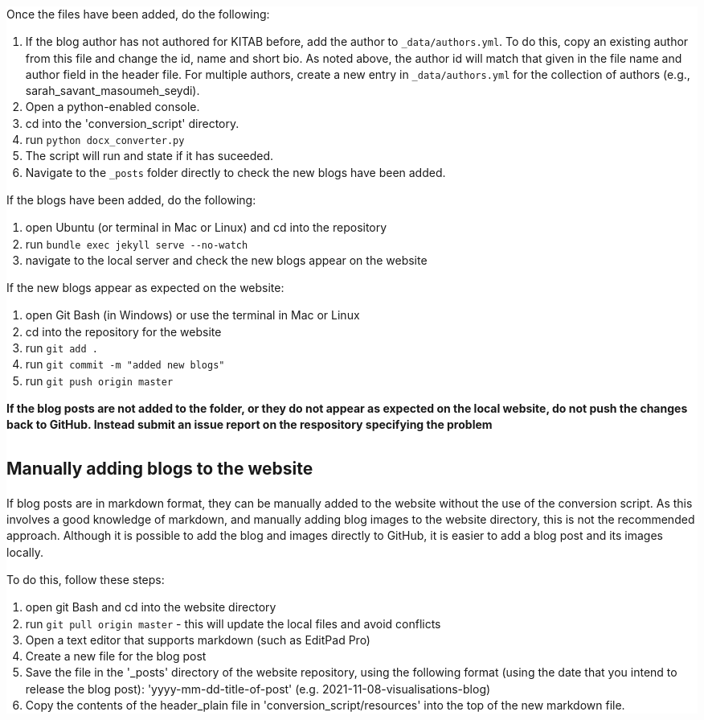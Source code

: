 Once the files have been added, do the following:

1. If the blog author has not authored for KITAB before, add the author to `_data/authors.yml`. To do this, copy an existing author from this file and change the id, name and short bio. As noted above, the author id will match that given in the file name and author field in the header file. For multiple authors, create a new entry in `_data/authors.yml` for the collection of authors (e.g., sarah_savant_masoumeh_seydi). 
1. Open a python-enabled console.
1. cd into the 'conversion_script' directory.
1. run 
         ```
         python docx_converter.py
         ```
1. The script will run and state if it has suceeded.
1. Navigate to the `_posts` folder directly to check the new blogs have been added.

If the blogs have been added, do the following:
1. open Ubuntu (or terminal in Mac or Linux) and cd into the repository
1. run 
        ```
        bundle exec jekyll serve --no-watch
        ```
1. navigate to the local server and check the new blogs appear on the website

If the new blogs appear as expected on the website:
1. open Git Bash (in Windows) or use the terminal in Mac or Linux
1. cd into the repository for the website
1. run 
        ```
        git add .
        ```
1. run 
        ```
        git commit -m "added new blogs"
        ```
1. run 
        ```
        git push origin master
        ```

**If the blog posts are not added to the folder, or they do not appear as expected on the local website, do not push the changes back to GitHub. Instead submit an issue report on the respository specifying the problem**

## Manually adding blogs to the website

If blog posts are in markdown format, they can be manually added to the website without the use of the conversion script. As this involves a good knowledge of markdown, and manually adding blog images to the website directory, this is not the recommended approach. Although it is possible to add the blog and images directly to GitHub, it is easier to add a blog post and its images locally.

To do this, follow these steps:
1. open git Bash and cd into the website directory
1. run
        ```
        git pull origin master
        ```
        - this will update the local files and avoid conflicts
1. Open a text editor that supports markdown (such as EditPad Pro)
1. Create a new file for the blog post
1. Save the file in the '_posts' directory of the website repository, using the following format (using the date that you intend to release the blog post): 'yyyy-mm-dd-title-of-post' (e.g. 2021-11-08-visualisations-blog)
1. Copy the contents of the header_plain file in 'conversion_script/resources' into the top of the new markdown file.